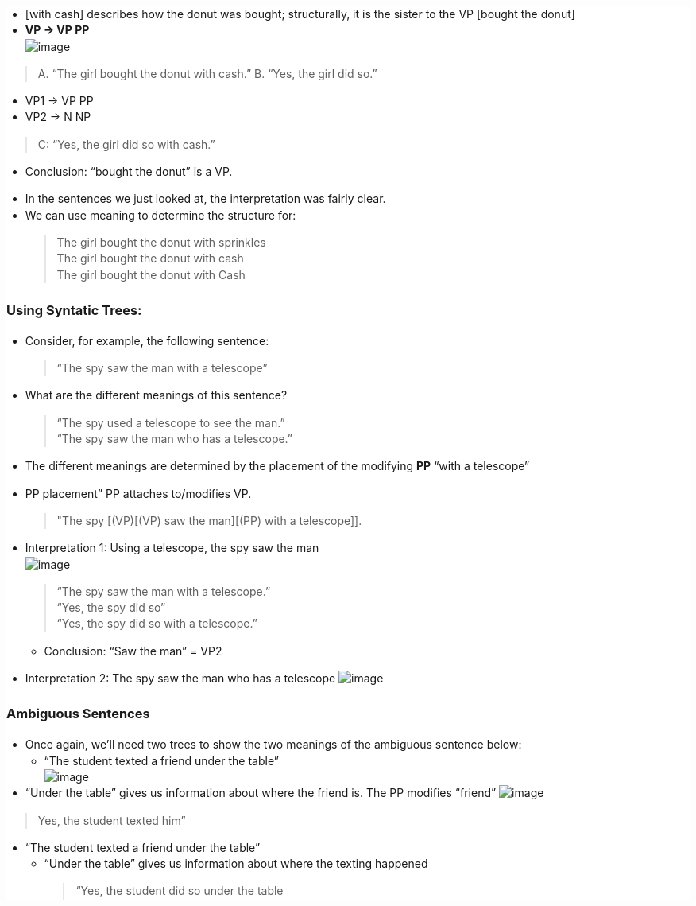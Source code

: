 - [with cash] describes how the donut was bought; structurally, it is the sister to the VP [bought the donut]
- **VP → VP PP**<br>
![image](https://user-images.githubusercontent.com/66571533/220985548-1f7e3cfe-4ade-49d4-86f5-c1ab3a7e38c6.png)<br>

> A. “The girl bought the donut with cash.”
> B. “Yes, the girl did so.”
  * VP1 → VP PP
  * VP2 → N NP
> C: “Yes, the girl did so with cash.”
* Conclusion: “bought the donut” is a VP.

- In the sentences we just looked at, the interpretation was fairly clear.
- We can use meaning to determine the structure for:
  > The girl bought the donut with sprinkles<br>
  > The girl bought the donut with cash<br>
  > The girl bought the donut with Cash<br>

### Using Syntatic Trees:
- Consider, for example, the following sentence:
  > “The spy saw the man with a telescope”<br>
- What are the different meanings of this sentence?
  > “The spy used a telescope to see the man.”<br>
  > “The spy saw the man who has a telescope.”<br>
- The different meanings are determined by the placement of the modifying **PP** “with a telescope”

- PP placement” PP attaches to/modifies VP.
  > "The spy [(VP)[(VP) saw the man][(PP) with a telescope]].
* Interpretation 1: Using a telescope, the spy saw the man<br>
![image](https://user-images.githubusercontent.com/66571533/220987750-f53d1958-e4b9-47de-b6a6-5a1b8b6d4a98.png)<br>
  > “The spy saw the man with a telescope.”<br>
  > “Yes, the spy did so”<br>
  > “Yes, the spy did so with a telescope.”<br>
    * Conclusion: “Saw the man” = VP2

* Interpretation 2: The spy saw the man who has a telescope
![image](https://user-images.githubusercontent.com/66571533/220988005-ece6e272-5961-42d5-8549-42c32ebe7692.png)<br>

### Ambiguous Sentences

- Once again, we’ll need two trees to show the two meanings of the ambiguous sentence below:
  - “The student texted a friend under the table”<br>
![image](https://user-images.githubusercontent.com/66571533/220988151-1b4428ad-5c14-4c5c-b88b-780c010e5d4f.png)<br>
- “Under the table” gives us information about where the friend is. The PP modifies “friend”
![image](https://user-images.githubusercontent.com/66571533/220988277-c75f60e7-d1fb-44f3-8d37-edf9956eb7d2.png)<br>
> Yes, the student texted him”

- “The student texted a friend under the table”
  - “Under the table” gives us information about where the texting happened
    > “Yes, the student did so under the table
